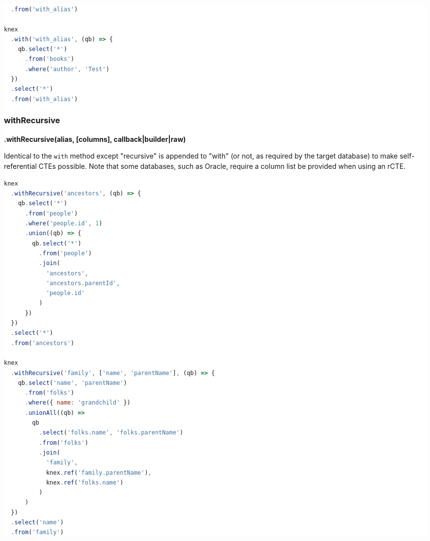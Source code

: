 ```js
  .from('with_alias')

knex
  .with('with_alias', (qb) => {
    qb.select('*')
      .from('books')
      .where('author', 'Test')
  })
  .select('*')
  .from('with_alias')
```

### withRecursive

**.withRecursive(alias, [columns], callback|builder|raw)**

Identical to the `with` method except "recursive" is appended to "with" (or not, as required by the target database) to make self-referential CTEs possible. Note that some databases, such as Oracle, require a column list be provided when using an rCTE.

```js
knex
  .withRecursive('ancestors', (qb) => {
    qb.select('*')
      .from('people')
      .where('people.id', 1)
      .union((qb) => {
        qb.select('*')
          .from('people')
          .join(
            'ancestors', 
            'ancestors.parentId', 
            'people.id'
          )
      })
  })
  .select('*')
  .from('ancestors')

knex
  .withRecursive('family', ['name', 'parentName'], (qb) => {
    qb.select('name', 'parentName')
      .from('folks')
      .where({ name: 'grandchild' })
      .unionAll((qb) =>
        qb
          .select('folks.name', 'folks.parentName')
          .from('folks')
          .join(
            'family',
            knex.ref('family.parentName'),
            knex.ref('folks.name')
          )
      )
  })
  .select('name')
  .from('family')
```
